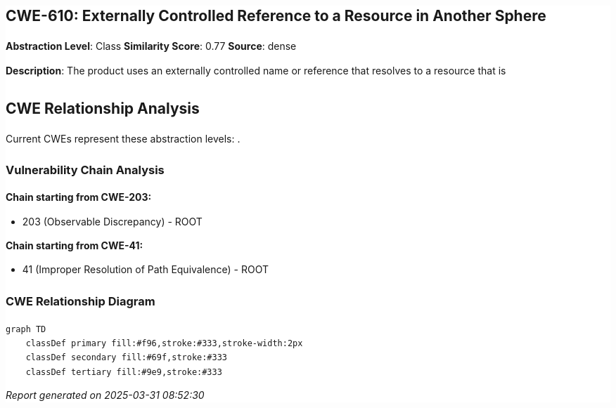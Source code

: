 ## CWE-610: Externally Controlled Reference to a Resource in Another Sphere
**Abstraction Level**: Class
**Similarity Score**: 0.77
**Source**: dense

**Description**:
The product uses an externally controlled name or reference that resolves to a resource that is


## CWE Relationship Analysis

Current CWEs represent these abstraction levels: .


### Vulnerability Chain Analysis

**Chain starting from CWE-203:**
- 203 (Observable Discrepancy) - ROOT


**Chain starting from CWE-41:**
- 41 (Improper Resolution of Path Equivalence) - ROOT



### CWE Relationship Diagram

```mermaid
graph TD
    classDef primary fill:#f96,stroke:#333,stroke-width:2px
    classDef secondary fill:#69f,stroke:#333
    classDef tertiary fill:#9e9,stroke:#333
```



*Report generated on 2025-03-31 08:52:30*
